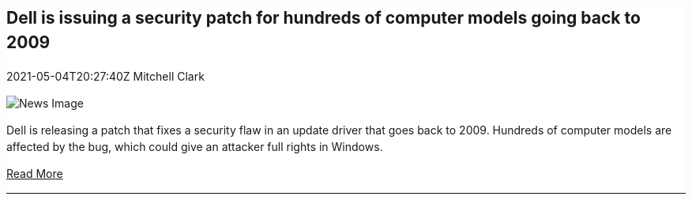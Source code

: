     
## Dell is issuing a security patch for hundreds of computer models going back to 2009

2021-05-04T20:27:40Z Mitchell Clark

![News Image](https://cdn.vox-cdn.com/thumbor/KtEeEB7X9EDMW2MgrXaJuvHNlxk=/0x146:2040x1214/fit-in/1200x630/cdn.vox-cdn.com/uploads/chorus_asset/file/22007662/mchin_190124_4274_0003.0.jpg)

Dell is releasing a patch that fixes a security flaw in an update driver that goes back to 2009. Hundreds of computer models are affected by the bug, which could give an attacker full rights in Windows.

[Read More](https://www.theverge.com/2021/5/4/22419474/dell-security-patch-kernel-level-permissions-firmware-update-driver-dbutil-sys)

---
    